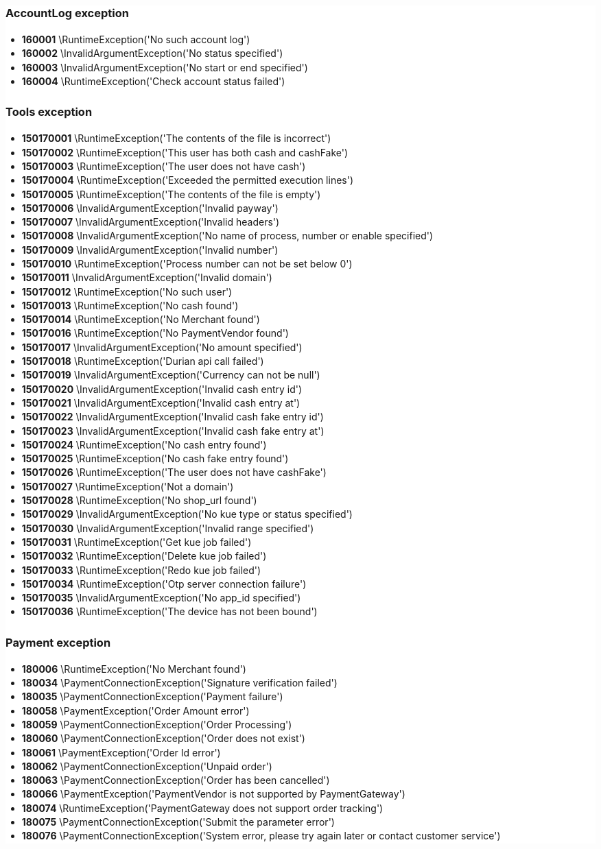 
### AccountLog exception ###

-   **160001**  \RuntimeException('No such account log')
-   **160002**  \InvalidArgumentException('No status specified')
-   **160003**  \InvalidArgumentException('No start or end specified')
-   **160004**  \RuntimeException('Check account status failed')


### Tools exception ###

-   **150170001**  \RuntimeException('The contents of the file is incorrect')
-   **150170002**  \RuntimeException('This user has both cash and cashFake')
-   **150170003**  \RuntimeException('The user does not have cash')
-   **150170004**  \RuntimeException('Exceeded the permitted execution lines')
-   **150170005**  \RuntimeException('The contents of the file is empty')
-   **150170006**  \InvalidArgumentException('Invalid payway')
-   **150170007**  \InvalidArgumentException('Invalid headers')
-   **150170008**  \InvalidArgumentException('No name of process, number or enable specified')
-   **150170009**  \InvalidArgumentException('Invalid number')
-   **150170010**  \RuntimeException('Process number can not be set below 0')
-   **150170011**  \InvalidArgumentException('Invalid domain')
-   **150170012**  \RuntimeException('No such user')
-   **150170013**  \RuntimeException('No cash found')
-   **150170014**  \RuntimeException('No Merchant found')
-   **150170016**  \RuntimeException('No PaymentVendor found')
-   **150170017**  \InvalidArgumentException('No amount specified')
-   **150170018**  \RuntimeException('Durian api call failed')
-   **150170019**  \InvalidArgumentException('Currency can not be null')
-   **150170020**  \InvalidArgumentException('Invalid cash entry id')
-   **150170021**  \InvalidArgumentException('Invalid cash entry at')
-   **150170022**  \InvalidArgumentException('Invalid cash fake entry id')
-   **150170023**  \InvalidArgumentException('Invalid cash fake entry at')
-   **150170024**  \RuntimeException('No cash entry found')
-   **150170025**  \RuntimeException('No cash fake entry found')
-   **150170026**  \RuntimeException('The user does not have cashFake')
-   **150170027**  \RuntimeException('Not a domain')
-   **150170028**  \RuntimeException('No shop_url found')
-   **150170029**  \InvalidArgumentException('No kue type or status specified')
-   **150170030**  \InvalidArgumentException('Invalid range specified')
-   **150170031**  \RuntimeException('Get kue job failed')
-   **150170032**  \RuntimeException('Delete kue job failed')
-   **150170033**  \RuntimeException('Redo kue job failed')
-   **150170034**  \RuntimeException('Otp server connection failure')
-   **150170035**  \InvalidArgumentException('No app_id specified')
-   **150170036**  \RuntimeException('The device has not been bound')


### Payment exception ###

-   **180006**  \RuntimeException('No Merchant found')
-   **180034**  \PaymentConnectionException('Signature verification failed')
-   **180035**  \PaymentConnectionException('Payment failure')
-   **180058**  \PaymentException('Order Amount error')
-   **180059**  \PaymentConnectionException('Order Processing')
-   **180060**  \PaymentConnectionException('Order does not exist')
-   **180061**  \PaymentException('Order Id error')
-   **180062**  \PaymentConnectionException('Unpaid order')
-   **180063**  \PaymentConnectionException('Order has been cancelled')
-   **180066**  \PaymentException('PaymentVendor is not supported by PaymentGateway')
-   **180074**  \RuntimeException('PaymentGateway does not support order tracking')
-   **180075**  \PaymentConnectionException('Submit the parameter error')
-   **180076**  \PaymentConnectionException('System error, please try again later or contact customer service')